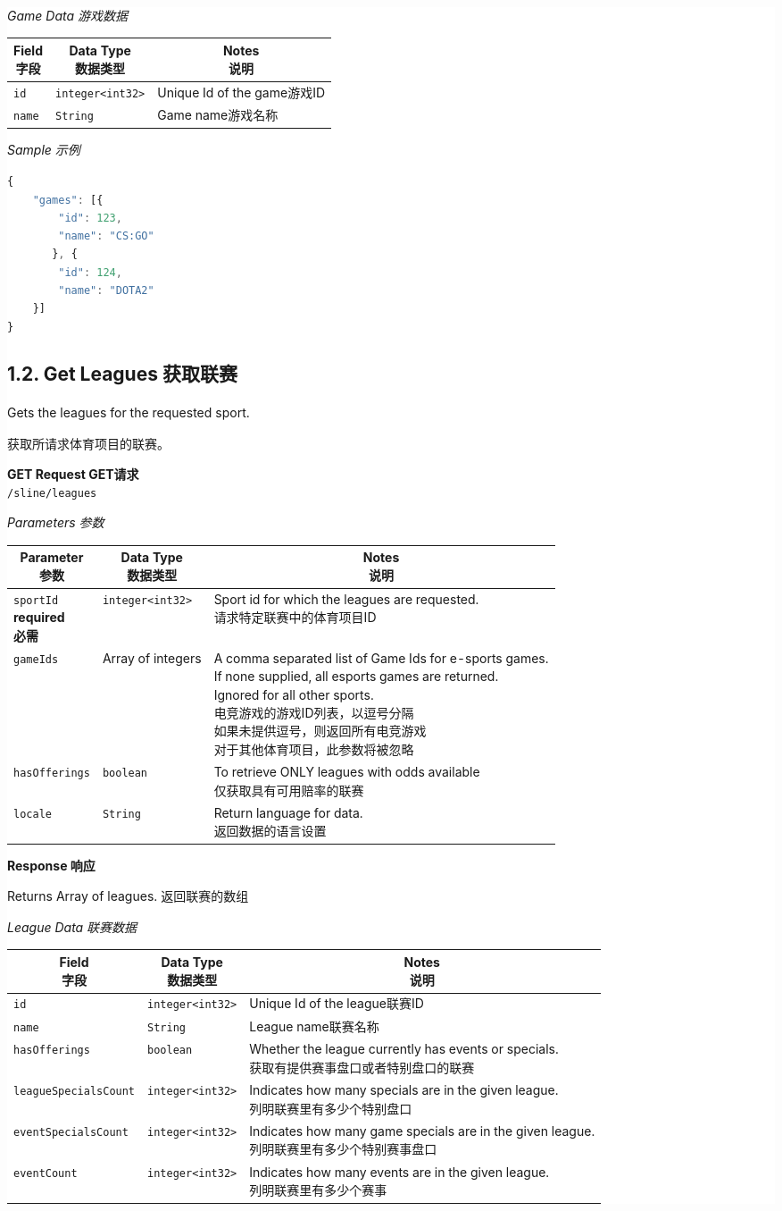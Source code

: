 *Game Data  游戏数据*

| Field <br/>字段 | Data Type <br/>数据类型 | Notes <br/>说明 |
| --- | --- | --- |
| `id`  | `integer<int32>` | Unique Id of the game游戏ID |
| `name` | `String` | Game name游戏名称 |

*Sample 示例*

```js
{
	"games": [{
		"id": 123,
		"name": "CS:GO"
	   }, {
		"id": 124,
		"name": "DOTA2"
   	}]
}
```


## 1.2. Get Leagues 获取联赛 <a name="12-get-leagues"></a>

Gets the leagues for the requested sport. 

获取所请求体育项目的联赛。

**GET Request GET请求** <br/>
        `/sline/leagues`

*Parameters 参数*

| Parameter <br/>参数 | Data Type <br/>数据类型 | Notes <br/>说明 |
| --- | --- | --- |
| `sportId` <br/>**required** <br/>**必需**  | `integer<int32>` | Sport id for which the leagues are requested. <br/>请求特定联赛中的体育项目ID |
| `gameIds` | Array of integers <int32> | A comma separated list of Game Ids for e-sports games. <br/>If none supplied, all esports games are returned. <br/>Ignored for all other sports. <br/>电竞游戏的游戏ID列表，以逗号分隔 <br/>如果未提供逗号，则返回所有电竞游戏 <br/>对于其他体育项目，此参数将被忽略 |
| `hasOfferings`  | `boolean` | To retrieve ONLY leagues with odds available <br/>仅获取具有可用赔率的联赛 |
| `locale`  | `String` | Return language for data. <br/>返回数据的语言设置 |

**Response 响应**

Returns Array of leagues. 返回联赛的数组

*League Data 联赛数据*

| Field <br/>字段 | Data Type <br/>数据类型 | Notes <br/>说明 |
| --- | --- | --- |
| `id`  | `integer<int32>` | Unique Id of the league联赛ID |
| `name` | `String` | League name联赛名称 |
| `hasOfferings` | `boolean` | Whether the league currently has events or specials. <br/>获取有提供赛事盘口或者特别盘口的联赛 |
| `leagueSpecialsCount` | `integer<int32>` | Indicates how many specials are in the given league. <br/>列明联赛里有多少个特别盘口 |
| `eventSpecialsCount` | `integer<int32>` | Indicates how many game specials are in the given league. <br/>列明联赛里有多少个特别赛事盘口 |
| `eventCount` | `integer<int32>` | Indicates how many events are in the given league. <br/>列明联赛里有多少个赛事 |
